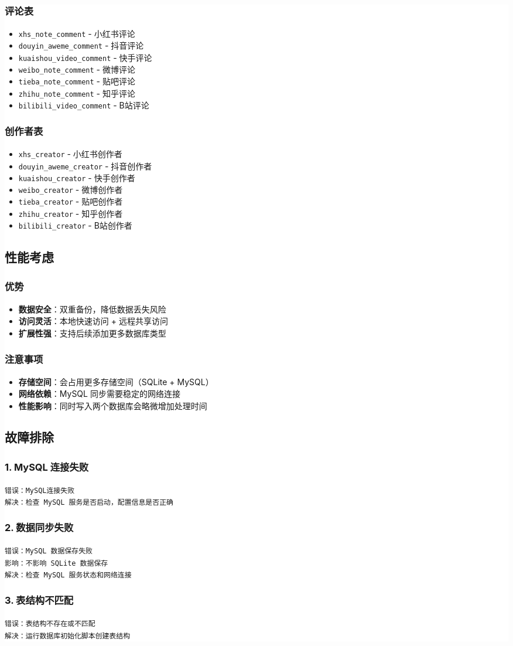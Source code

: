 ### 评论表
- `xhs_note_comment` - 小红书评论
- `douyin_aweme_comment` - 抖音评论
- `kuaishou_video_comment` - 快手评论
- `weibo_note_comment` - 微博评论
- `tieba_note_comment` - 贴吧评论
- `zhihu_note_comment` - 知乎评论
- `bilibili_video_comment` - B站评论

### 创作者表
- `xhs_creator` - 小红书创作者
- `douyin_aweme_creator` - 抖音创作者
- `kuaishou_creator` - 快手创作者
- `weibo_creator` - 微博创作者
- `tieba_creator` - 贴吧创作者
- `zhihu_creator` - 知乎创作者
- `bilibili_creator` - B站创作者

## 性能考虑

### 优势
- **数据安全**：双重备份，降低数据丢失风险
- **访问灵活**：本地快速访问 + 远程共享访问
- **扩展性强**：支持后续添加更多数据库类型

### 注意事项
- **存储空间**：会占用更多存储空间（SQLite + MySQL）
- **网络依赖**：MySQL 同步需要稳定的网络连接
- **性能影响**：同时写入两个数据库会略微增加处理时间

## 故障排除

### 1. MySQL 连接失败
```
错误：MySQL连接失败
解决：检查 MySQL 服务是否启动，配置信息是否正确
```

### 2. 数据同步失败
```
错误：MySQL 数据保存失败
影响：不影响 SQLite 数据保存
解决：检查 MySQL 服务状态和网络连接
```

### 3. 表结构不匹配
```
错误：表结构不存在或不匹配
解决：运行数据库初始化脚本创建表结构
```
